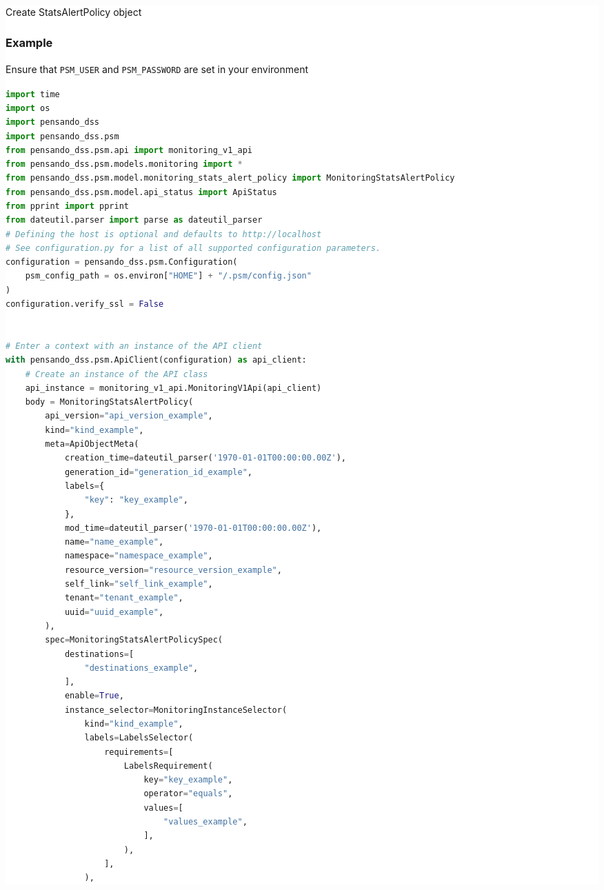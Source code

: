 Create StatsAlertPolicy object

### Example

Ensure that `PSM_USER` and `PSM_PASSWORD` are set in your environment

```python
import time
import os
import pensando_dss
import pensando_dss.psm
from pensando_dss.psm.api import monitoring_v1_api
from pensando_dss.psm.models.monitoring import *
from pensando_dss.psm.model.monitoring_stats_alert_policy import MonitoringStatsAlertPolicy
from pensando_dss.psm.model.api_status import ApiStatus
from pprint import pprint
from dateutil.parser import parse as dateutil_parser
# Defining the host is optional and defaults to http://localhost
# See configuration.py for a list of all supported configuration parameters.
configuration = pensando_dss.psm.Configuration(
    psm_config_path = os.environ["HOME"] + "/.psm/config.json"
)
configuration.verify_ssl = False


# Enter a context with an instance of the API client
with pensando_dss.psm.ApiClient(configuration) as api_client:
    # Create an instance of the API class
    api_instance = monitoring_v1_api.MonitoringV1Api(api_client)
    body = MonitoringStatsAlertPolicy(
        api_version="api_version_example",
        kind="kind_example",
        meta=ApiObjectMeta(
            creation_time=dateutil_parser('1970-01-01T00:00:00.00Z'),
            generation_id="generation_id_example",
            labels={
                "key": "key_example",
            },
            mod_time=dateutil_parser('1970-01-01T00:00:00.00Z'),
            name="name_example",
            namespace="namespace_example",
            resource_version="resource_version_example",
            self_link="self_link_example",
            tenant="tenant_example",
            uuid="uuid_example",
        ),
        spec=MonitoringStatsAlertPolicySpec(
            destinations=[
                "destinations_example",
            ],
            enable=True,
            instance_selector=MonitoringInstanceSelector(
                kind="kind_example",
                labels=LabelsSelector(
                    requirements=[
                        LabelsRequirement(
                            key="key_example",
                            operator="equals",
                            values=[
                                "values_example",
                            ],
                        ),
                    ],
                ),
```